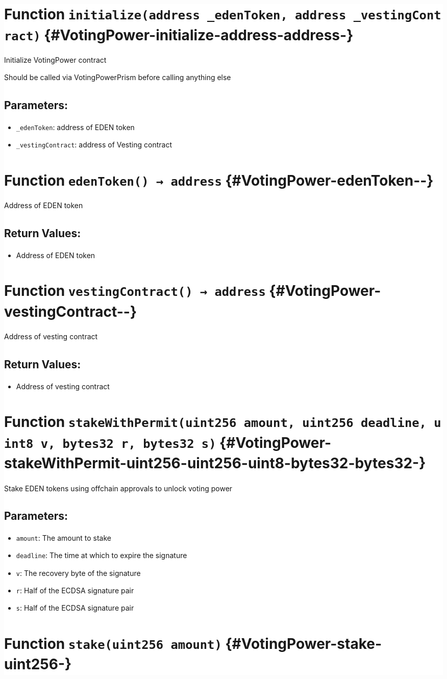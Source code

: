 # Function `initialize(address _edenToken, address _vestingContract)` {#VotingPower-initialize-address-address-}

Initialize VotingPower contract

Should be called via VotingPowerPrism before calling anything else

## Parameters:

- `_edenToken`: address of EDEN token

- `_vestingContract`: address of Vesting contract

# Function `edenToken() → address` {#VotingPower-edenToken--}

Address of EDEN token

## Return Values:

- Address of EDEN token

# Function `vestingContract() → address` {#VotingPower-vestingContract--}

Address of vesting contract

## Return Values:

- Address of vesting contract

# Function `stakeWithPermit(uint256 amount, uint256 deadline, uint8 v, bytes32 r, bytes32 s)` {#VotingPower-stakeWithPermit-uint256-uint256-uint8-bytes32-bytes32-}

Stake EDEN tokens using offchain approvals to unlock voting power

## Parameters:

- `amount`: The amount to stake

- `deadline`: The time at which to expire the signature

- `v`: The recovery byte of the signature

- `r`: Half of the ECDSA signature pair

- `s`: Half of the ECDSA signature pair

# Function `stake(uint256 amount)` {#VotingPower-stake-uint256-}
